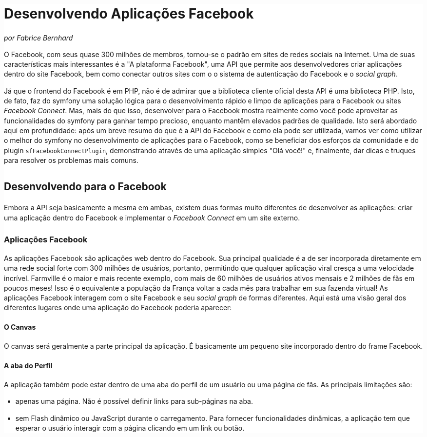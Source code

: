 ﻿Desenvolvendo Aplicações Facebook
=================================

*por Fabrice Bernhard*

O Facebook, com seus quase 300 milhões de membros, tornou-se o padrão em 
sites de redes sociais na Internet. Uma de suas características mais interessantes é a
"A plataforma Facebook", uma API que permite aos desenvolvedores criar aplicações
dentro do site Facebook, bem como conectar outros sites com o
o sistema de autenticação do Facebook e o *social graph*.

Já que o frontend do Facebook é em PHP, não é de admirar que a biblioteca cliente oficial
desta API é uma biblioteca PHP. Isto, de fato, faz do symfony uma solução lógica
para o desenvolvimento rápido e limpo de aplicações para o Facebook ou
sites *Facebook Connect*. Mas, mais do que isso, desenvolver para o Facebook mostra realmente como
você pode aproveitar as funcionalidades do symfony para ganhar tempo precioso, enquanto mantêm 
elevados padrões de qualidade. Isto será abordado aqui em profundidade: após um 
breve resumo do que é a API do Facebook e como ela pode ser utilizada, vamos 
ver como utilizar o melhor do symfony no desenvolvimento de aplicações para o Facebook,
como se beneficiar dos esforços da comunidade e do plugin `sfFacebookConnectPlugin`,
demonstrando através de uma aplicação simples "Olá você!" e, finalmente, dar dicas
e truques para resolver os problemas mais comuns.

Desenvolvendo para o Facebook
-----------------------------

Embora a API seja basicamente a mesma em ambas, existem duas formas muito
diferentes de desenvolver as aplicações: criar uma aplicação dentro do Facebook e implementar o 
*Facebook Connect* em um site externo.

### Aplicações Facebook

As aplicações Facebook são aplicações web dentro do Facebook. Sua principal qualidade
é a de ser incorporada diretamente em uma rede social forte com 300 milhões de usuários,
portanto, permitindo que qualquer aplicação viral cresça a uma velocidade incrível. Farmville é
o maior e mais recente exemplo, com mais de 60 milhões de usuários ativos mensais 
e 2 milhões de fãs em poucos meses! Isso é o equivalente a população da França 
voltar a cada mês para trabalhar em sua fazenda virtual! As aplicações
Facebook interagem com o site Facebook e seu *social graph* de 
formas diferentes. Aqui está uma visão geral dos diferentes lugares onde uma aplicação do Facebook
poderia aparecer:

#### O Canvas

O canvas será geralmente a parte principal da aplicação. É 
basicamente um pequeno site incorporado dentro do frame Facebook.

#### A aba do Perfil

A aplicação também pode estar dentro de uma aba do perfil de um usuário ou uma página de fãs.
As principais limitações são:

* apenas uma página. Não é possível definir links para sub-páginas na aba.

* sem Flash dinâmico ou JavaScript durante o carregamento. Para fornecer funcionalidades
   dinâmicas, a aplicação tem que esperar o usuário interagir
   com a página clicando em um link ou botão.
